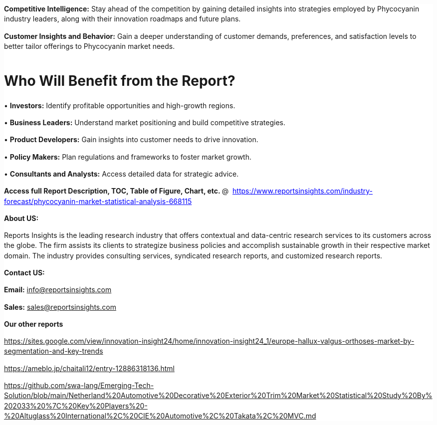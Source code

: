 <strong>Competitive Intelligence:</strong>
Stay ahead of the competition by gaining detailed insights into strategies employed by Phycocyanin industry leaders, along with their innovation roadmaps and future plans.

<strong>Customer Insights and Behavior:</strong>
Gain a deeper understanding of customer demands, preferences, and satisfaction levels to better tailor offerings to Phycocyanin market needs.

# <strong>Who Will Benefit from the Report?</strong>

• <strong>Investors:</strong> Identify profitable opportunities and high-growth regions.

• <strong>Business Leaders:</strong> Understand market positioning and build competitive strategies.

• <strong>Product Developers:</strong> Gain insights into customer needs to drive innovation.

• <strong>Policy Makers:</strong> Plan regulations and frameworks to foster market growth.

• <strong>Consultants and Analysts:</strong> Access detailed data for strategic advice.
</ul>
<strong>Access full Report Description, TOC, Table of Figure, Chart, etc. </strong>@  <a href=https://www.reportsinsights.com/industry-forecast/phycocyanin-market-statistical-analysis-668115 style=color:#0000ff;>https://www.reportsinsights.com/industry-forecast/phycocyanin-market-statistical-analysis-668115</a></font>

<strong><strong>About US</strong>:</strong>

Reports Insights is the leading research industry that offers contextual and data-centric research services to its customers across the globe. The firm assists its clients to strategize business policies and accomplish sustainable growth in their respective market domain. The industry provides consulting services, syndicated research reports, and customized research reports.

<strong>Contact US:</strong>

<p class=""""><b>Email:</b> <a href=mailto:info@reportsinsights.com>info@reportsinsights.com</a></p>
<p class=""""><b>Sales:</b> <a href=mailto:sales@reportsinsights.com>sales@reportsinsights.com</a></p>

<strong>Our other reports</strong>

<a href=https://sites.google.com/view/innovation-insight24/home/innovation-insight24_1/europe-hallux-valgus-orthoses-market-by-segmentation-and-key-trends>https://sites.google.com/view/innovation-insight24/home/innovation-insight24_1/europe-hallux-valgus-orthoses-market-by-segmentation-and-key-trends</a>

<a href=https://ameblo.jp/chaitali12/entry-12886318136.html>https://ameblo.jp/chaitali12/entry-12886318136.html</a>

<a href=https://github.com/swa-lang/Emerging-Tech-Solution/blob/main/Netherland%20Automotive%20Decorative%20Exterior%20Trim%20Market%20Statistical%20Study%20By%202033%20%7C%20Key%20Players%20-%20Altuglass%20International%2C%20CIE%20Automotive%2C%20Takata%2C%20MVC.md>https://github.com/swa-lang/Emerging-Tech-Solution/blob/main/Netherland%20Automotive%20Decorative%20Exterior%20Trim%20Market%20Statistical%20Study%20By%202033%20%7C%20Key%20Players%20-%20Altuglass%20International%2C%20CIE%20Automotive%2C%20Takata%2C%20MVC.md</a>
